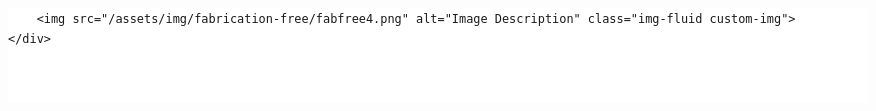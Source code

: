         <img src="/assets/img/fabrication-free/fabfree4.png" alt="Image Description" class="img-fluid custom-img">
    </div>
</div>

<style>
.custom-img {
    height: auto; /* Reset height to auto for responsiveness */
    width: 100%; /* Ensure image takes full width of its container */
}
</style>
<br>

<br>

<div class="row">
        <embed src="/assets/pdf/2020_Hainsworth-A_Fabrication_Free_3D_Printed_Multi-Material_Self-Sensing_Soft_Actuator.pdf" type="application/pdf" width="100%" height="600px" />
</div>